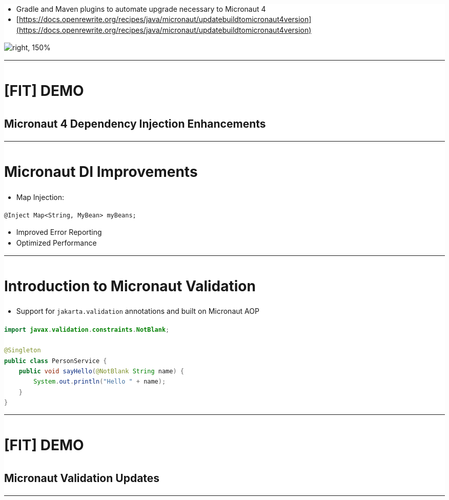 * Gradle and Maven plugins to automate upgrade necessary to Micronaut 4
* [https://docs.openrewrite.org/recipes/java/micronaut/updatebuildtomicronaut4version](https://docs.openrewrite.org/recipes/java/micronaut/updatebuildtomicronaut4version)

![right, 150%](https://avatars.githubusercontent.com/u/61478321?s=200&v=4)

----

# [FIT] **DEMO**
## **Micronaut 4 Dependency Injection Enhancements**

----

# Micronaut DI Improvements

* Map Injection:

```
@Inject Map<String, MyBean> myBeans;
```

* Improved Error Reporting
* Optimized Performance

---


# Introduction to Micronaut Validation

* Support for `jakarta.validation` annotations and built on Micronaut AOP

```java
import javax.validation.constraints.NotBlank;

@Singleton
public class PersonService {
    public void sayHello(@NotBlank String name) {
        System.out.println("Hello " + name);
    }
}
```

----


# [FIT] **DEMO**
## **Micronaut Validation Updates**

---
